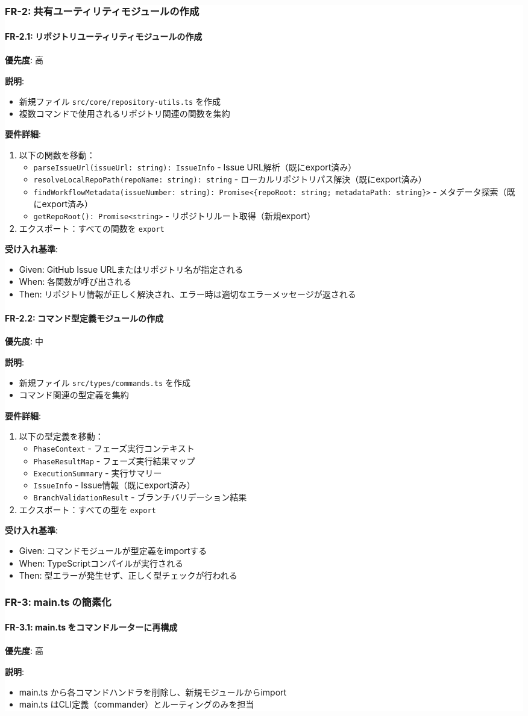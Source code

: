 ### FR-2: 共有ユーティリティモジュールの作成

#### FR-2.1: リポジトリユーティリティモジュールの作成

**優先度**: 高

**説明**:
- 新規ファイル `src/core/repository-utils.ts` を作成
- 複数コマンドで使用されるリポジトリ関連の関数を集約

**要件詳細**:
1. 以下の関数を移動：
   - `parseIssueUrl(issueUrl: string): IssueInfo` - Issue URL解析（既にexport済み）
   - `resolveLocalRepoPath(repoName: string): string` - ローカルリポジトリパス解決（既にexport済み）
   - `findWorkflowMetadata(issueNumber: string): Promise<{repoRoot: string; metadataPath: string}>` - メタデータ探索（既にexport済み）
   - `getRepoRoot(): Promise<string>` - リポジトリルート取得（新規export）
2. エクスポート：すべての関数を `export`

**受け入れ基準**:
- Given: GitHub Issue URLまたはリポジトリ名が指定される
- When: 各関数が呼び出される
- Then: リポジトリ情報が正しく解決され、エラー時は適切なエラーメッセージが返される

#### FR-2.2: コマンド型定義モジュールの作成

**優先度**: 中

**説明**:
- 新規ファイル `src/types/commands.ts` を作成
- コマンド関連の型定義を集約

**要件詳細**:
1. 以下の型定義を移動：
   - `PhaseContext` - フェーズ実行コンテキスト
   - `PhaseResultMap` - フェーズ実行結果マップ
   - `ExecutionSummary` - 実行サマリー
   - `IssueInfo` - Issue情報（既にexport済み）
   - `BranchValidationResult` - ブランチバリデーション結果
2. エクスポート：すべての型を `export`

**受け入れ基準**:
- Given: コマンドモジュールが型定義をimportする
- When: TypeScriptコンパイルが実行される
- Then: 型エラーが発生せず、正しく型チェックが行われる

### FR-3: main.ts の簡素化

#### FR-3.1: main.ts をコマンドルーターに再構成

**優先度**: 高

**説明**:
- main.ts から各コマンドハンドラを削除し、新規モジュールからimport
- main.ts はCLI定義（commander）とルーティングのみを担当
